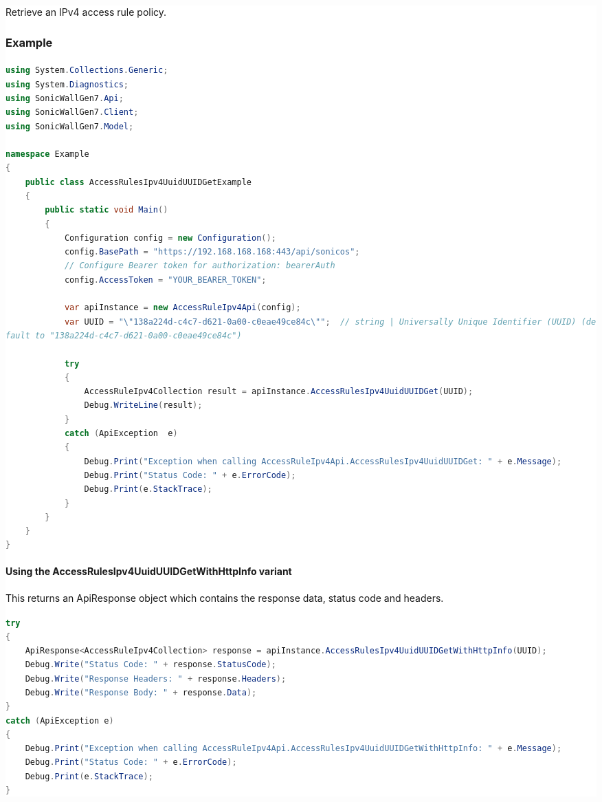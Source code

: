 

Retrieve an IPv4 access rule policy.

### Example
```csharp
using System.Collections.Generic;
using System.Diagnostics;
using SonicWallGen7.Api;
using SonicWallGen7.Client;
using SonicWallGen7.Model;

namespace Example
{
    public class AccessRulesIpv4UuidUUIDGetExample
    {
        public static void Main()
        {
            Configuration config = new Configuration();
            config.BasePath = "https://192.168.168.168:443/api/sonicos";
            // Configure Bearer token for authorization: bearerAuth
            config.AccessToken = "YOUR_BEARER_TOKEN";

            var apiInstance = new AccessRuleIpv4Api(config);
            var UUID = "\"138a224d-c4c7-d621-0a00-c0eae49ce84c\"";  // string | Universally Unique Identifier (UUID) (default to "138a224d-c4c7-d621-0a00-c0eae49ce84c")

            try
            {
                AccessRuleIpv4Collection result = apiInstance.AccessRulesIpv4UuidUUIDGet(UUID);
                Debug.WriteLine(result);
            }
            catch (ApiException  e)
            {
                Debug.Print("Exception when calling AccessRuleIpv4Api.AccessRulesIpv4UuidUUIDGet: " + e.Message);
                Debug.Print("Status Code: " + e.ErrorCode);
                Debug.Print(e.StackTrace);
            }
        }
    }
}
```

#### Using the AccessRulesIpv4UuidUUIDGetWithHttpInfo variant
This returns an ApiResponse object which contains the response data, status code and headers.

```csharp
try
{
    ApiResponse<AccessRuleIpv4Collection> response = apiInstance.AccessRulesIpv4UuidUUIDGetWithHttpInfo(UUID);
    Debug.Write("Status Code: " + response.StatusCode);
    Debug.Write("Response Headers: " + response.Headers);
    Debug.Write("Response Body: " + response.Data);
}
catch (ApiException e)
{
    Debug.Print("Exception when calling AccessRuleIpv4Api.AccessRulesIpv4UuidUUIDGetWithHttpInfo: " + e.Message);
    Debug.Print("Status Code: " + e.ErrorCode);
    Debug.Print(e.StackTrace);
}
```
